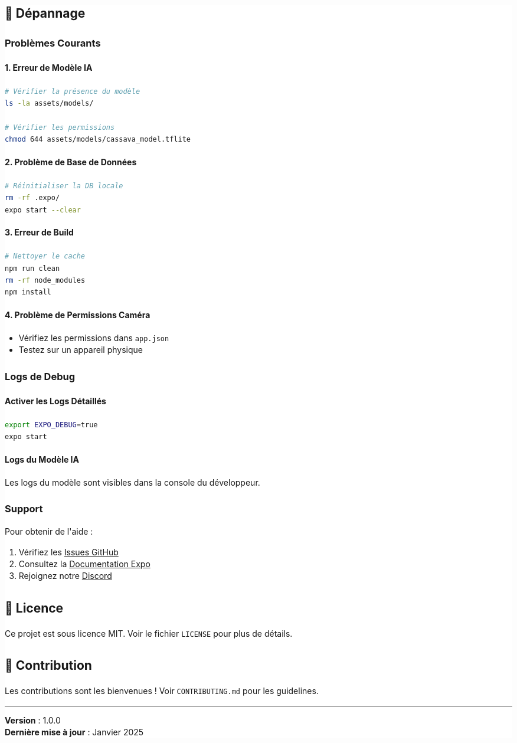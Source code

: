 ## 🔧 Dépannage

### Problèmes Courants

#### 1. Erreur de Modèle IA
```bash
# Vérifier la présence du modèle
ls -la assets/models/

# Vérifier les permissions
chmod 644 assets/models/cassava_model.tflite
```

#### 2. Problème de Base de Données
```bash
# Réinitialiser la DB locale
rm -rf .expo/
expo start --clear
```

#### 3. Erreur de Build
```bash
# Nettoyer le cache
npm run clean
rm -rf node_modules
npm install
```

#### 4. Problème de Permissions Caméra
- Vérifiez les permissions dans `app.json`
- Testez sur un appareil physique

### Logs de Debug

#### Activer les Logs Détaillés
```bash
export EXPO_DEBUG=true
expo start
```

#### Logs du Modèle IA
Les logs du modèle sont visibles dans la console du développeur.

### Support

Pour obtenir de l'aide :
1. Vérifiez les [Issues GitHub](lien-vers-issues)
2. Consultez la [Documentation Expo](https://docs.expo.dev)
3. Rejoignez notre [Discord](lien-discord)

## 📄 Licence

Ce projet est sous licence MIT. Voir le fichier `LICENSE` pour plus de détails.

## 🤝 Contribution

Les contributions sont les bienvenues ! Voir `CONTRIBUTING.md` pour les guidelines.

---

**Version** : 1.0.0  
**Dernière mise à jour** : Janvier 2025